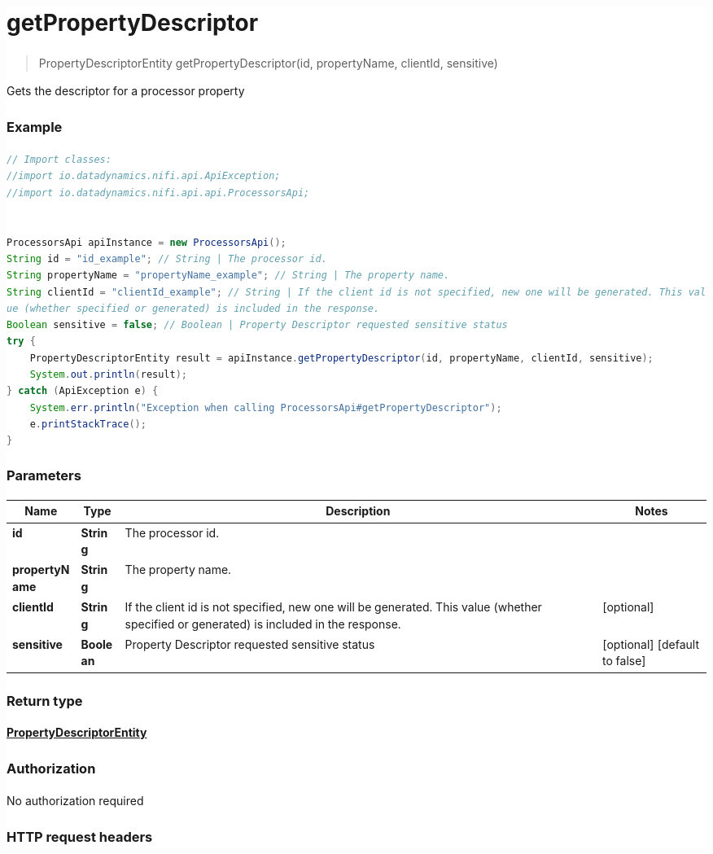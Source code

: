 <a name="getPropertyDescriptor"></a>
# **getPropertyDescriptor**
> PropertyDescriptorEntity getPropertyDescriptor(id, propertyName, clientId, sensitive)

Gets the descriptor for a processor property



### Example
```java
// Import classes:
//import io.datadynamics.nifi.api.ApiException;
//import io.datadynamics.nifi.api.api.ProcessorsApi;


ProcessorsApi apiInstance = new ProcessorsApi();
String id = "id_example"; // String | The processor id.
String propertyName = "propertyName_example"; // String | The property name.
String clientId = "clientId_example"; // String | If the client id is not specified, new one will be generated. This value (whether specified or generated) is included in the response.
Boolean sensitive = false; // Boolean | Property Descriptor requested sensitive status
try {
    PropertyDescriptorEntity result = apiInstance.getPropertyDescriptor(id, propertyName, clientId, sensitive);
    System.out.println(result);
} catch (ApiException e) {
    System.err.println("Exception when calling ProcessorsApi#getPropertyDescriptor");
    e.printStackTrace();
}
```

### Parameters

Name | Type | Description  | Notes
------------- | ------------- | ------------- | -------------
 **id** | **String**| The processor id. |
 **propertyName** | **String**| The property name. |
 **clientId** | **String**| If the client id is not specified, new one will be generated. This value (whether specified or generated) is included in the response. | [optional]
 **sensitive** | **Boolean**| Property Descriptor requested sensitive status | [optional] [default to false]

### Return type

[**PropertyDescriptorEntity**](PropertyDescriptorEntity.md)

### Authorization

No authorization required

### HTTP request headers
